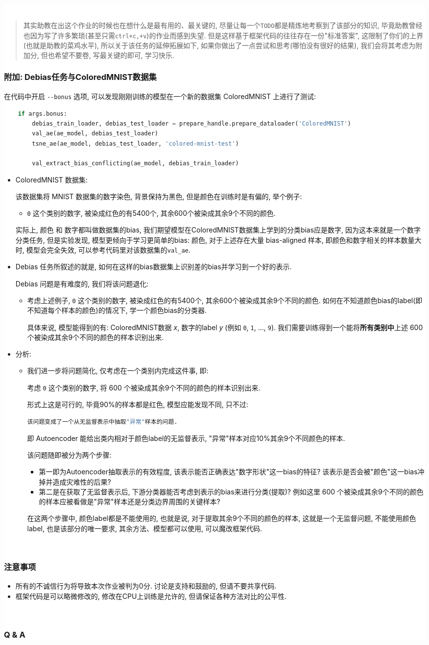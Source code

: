 &nbsp;

> 其实助教在出这个作业的时候也在想什么是最有用的、最关键的, 尽量让每一个`TODO`都是精炼地考察到了该部分的知识, 毕竟助教曾经也因为写了许多繁琐(甚至只需`ctrl+c,+v`)的作业而感到失望. 但是这样基于框架代码的往往存在一份"标准答案", 这限制了你们的上界(也就是助教的菜鸡水平), 所以关于该任务的延伸拓展如下, 如果你做出了一点尝试和思考(哪怕没有很好的结果), 我们会将其考虑为附加分, 但也希望不要卷, 写最关键的即可, 学习快乐.

### 附加: Debias任务与ColoredMNIST数据集

在代码中开启 `--bonus` 选项, 可以发现刚刚训练的模型在一个新的数据集 ColoredMNIST 上进行了测试:

```python
    if args.bonus:
        debias_train_loader, debias_test_loader = prepare_handle.prepare_dataloader('ColoredMNIST')
        val_ae(ae_model, debias_test_loader)
        tsne_ae(ae_model, debias_test_loader, 'colored-mnist-test')

        val_extract_bias_conflicting(ae_model, debias_train_loader)
```

+ ColoredMNIST 数据集:

  该数据集将 MNIST 数据集的数字染色, 背景保持为黑色, 但是颜色在训练时是有偏的, 举个例子:

  + `0` 这个类别的数字, 被染成红色的有5400个, 其余600个被染成其余9个不同的颜色.

  实际上, 颜色 和 数字都叫做数据集的bias, 我们期望模型在ColoredMNIST数据集上学到的分类bias应是数字, 因为这本来就是一个数字分类任务, 但是实验发现, 模型更倾向于学习更简单的bias: 颜色, 对于上述存在大量 bias-aligned 样本, 即颜色和数字相关的样本数量大时, 模型会完全失效, 可以参考代码里对该数据集的`val_ae`.

+ Debias 任务所叙述的就是, 如何在这样的bias数据集上识别差的bias并学习到一个好的表示.

  Debias 问题是有难度的, 我们将该问题退化:

  + 考虑上述例子, `0` 这个类别的数字, 被染成红色的有5400个, 其余600个被染成其余9个不同的颜色. 如何在不知道颜色bias的label(即不知道每个样本的颜色)的情况下, 学一个颜色bias的分类器.

    具体来说, 模型能得到的有: ColoredMNIST数据 *x*, 数字的label *y* (例如 `0`, `1`, ..., `9`). 我们需要训练得到一个能将**所有类别中**上述 600 个被染成其余9个不同的颜色的样本识别出来.

+ 分析:

  + 我们进一步将问题简化, 仅考虑在一个类别内完成这件事, 即:

    考虑 `0` 这个类别的数字, 将 600 个被染成其余9个不同的颜色的样本识别出来.

    形式上这是可行的, 毕竟90%的样本都是红色, 模型应能发现不同, 只不过:

    ```bash
    该问题变成了一个从无监督表示中抽取"异常"样本的问题.
    ```

    即 Autoencoder 能给出类内相对于颜色label的无监督表示, "异常"样本对应10%其余9个不同颜色的样本.

    该问题随即被分为两个步骤:

    + 第一即为Autoencoder抽取表示的有效程度, 该表示能否正确表达"数字形状"这一bias的特征? 该表示是否会被"颜色"这一bias冲掉并造成灾难性的后果?
    + 第二是在获取了无监督表示后, 下游分类器能否考虑到表示的bias来进行分类(提取)? 例如这里 600 个被染成其余9个不同的颜色的样本应被看做是"异常"样本还是分类边界周围的关键样本?

    在这两个步骤中, 颜色label都是不能使用的, 也就是说, 对于提取其余9个不同的颜色的样本, 这就是一个无监督问题, 不能使用颜色label, 也是该部分的唯一要求, 其余方法、模型都可以使用, 可以魔改框架代码.

&nbsp;

### 注意事项

+ 所有的不诚信行为将导致本次作业被判为0分. 讨论是支持和鼓励的, 但请不要共享代码.
+ 框架代码是可以略微修改的, 修改在CPU上训练是允许的, 但请保证各种方法对比的公平性.

&nbsp;

### Q & A





